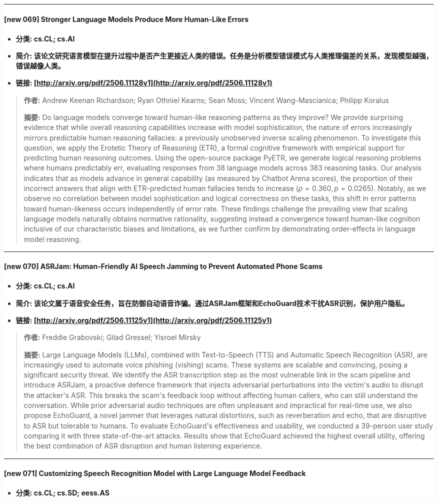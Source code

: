 
---
#### [new 069] Stronger Language Models Produce More Human-Like Errors
- **分类: cs.CL; cs.AI**

- **简介: 该论文研究语言模型在提升过程中是否产生更接近人类的错误。任务是分析模型错误模式与人类推理偏差的关系，发现模型越强，错误越像人类。**

- **链接: [http://arxiv.org/pdf/2506.11128v1](http://arxiv.org/pdf/2506.11128v1)**

> **作者:** Andrew Keenan Richardson; Ryan Othniel Kearns; Sean Moss; Vincent Wang-Mascianica; Philipp Koralus
>
> **摘要:** Do language models converge toward human-like reasoning patterns as they improve? We provide surprising evidence that while overall reasoning capabilities increase with model sophistication, the nature of errors increasingly mirrors predictable human reasoning fallacies: a previously unobserved inverse scaling phenomenon. To investigate this question, we apply the Erotetic Theory of Reasoning (ETR), a formal cognitive framework with empirical support for predicting human reasoning outcomes. Using the open-source package PyETR, we generate logical reasoning problems where humans predictably err, evaluating responses from 38 language models across 383 reasoning tasks. Our analysis indicates that as models advance in general capability (as measured by Chatbot Arena scores), the proportion of their incorrect answers that align with ETR-predicted human fallacies tends to increase ($\rho = 0.360, p = 0.0265$). Notably, as we observe no correlation between model sophistication and logical correctness on these tasks, this shift in error patterns toward human-likeness occurs independently of error rate. These findings challenge the prevailing view that scaling language models naturally obtains normative rationality, suggesting instead a convergence toward human-like cognition inclusive of our characteristic biases and limitations, as we further confirm by demonstrating order-effects in language model reasoning.
>
---
#### [new 070] ASRJam: Human-Friendly AI Speech Jamming to Prevent Automated Phone Scams
- **分类: cs.CL; cs.AI**

- **简介: 该论文属于语音安全任务，旨在防御自动语音诈骗。通过ASRJam框架和EchoGuard技术干扰ASR识别，保护用户隐私。**

- **链接: [http://arxiv.org/pdf/2506.11125v1](http://arxiv.org/pdf/2506.11125v1)**

> **作者:** Freddie Grabovski; Gilad Gressel; Yisroel Mirsky
>
> **摘要:** Large Language Models (LLMs), combined with Text-to-Speech (TTS) and Automatic Speech Recognition (ASR), are increasingly used to automate voice phishing (vishing) scams. These systems are scalable and convincing, posing a significant security threat. We identify the ASR transcription step as the most vulnerable link in the scam pipeline and introduce ASRJam, a proactive defence framework that injects adversarial perturbations into the victim's audio to disrupt the attacker's ASR. This breaks the scam's feedback loop without affecting human callers, who can still understand the conversation. While prior adversarial audio techniques are often unpleasant and impractical for real-time use, we also propose EchoGuard, a novel jammer that leverages natural distortions, such as reverberation and echo, that are disruptive to ASR but tolerable to humans. To evaluate EchoGuard's effectiveness and usability, we conducted a 39-person user study comparing it with three state-of-the-art attacks. Results show that EchoGuard achieved the highest overall utility, offering the best combination of ASR disruption and human listening experience.
>
---
#### [new 071] Customizing Speech Recognition Model with Large Language Model Feedback
- **分类: cs.CL; cs.SD; eess.AS**
